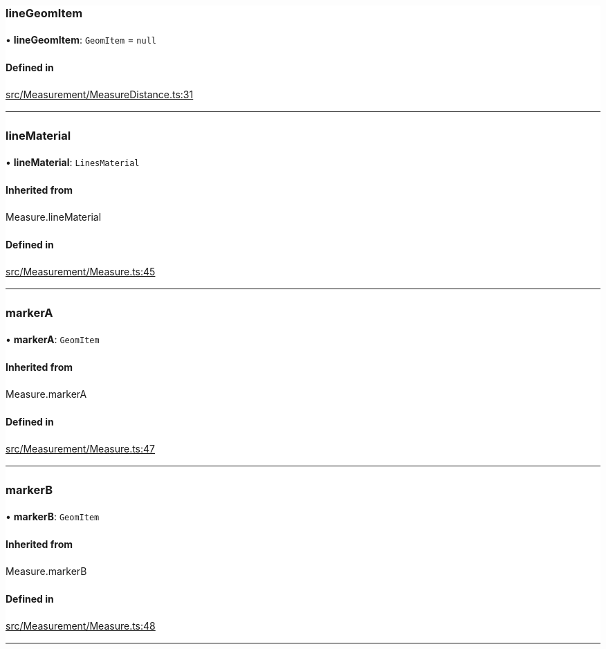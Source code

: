 ### lineGeomItem

• **lineGeomItem**: `GeomItem` = `null`

#### Defined in

[src/Measurement/MeasureDistance.ts:31](https://github.com/ZeaInc/zea-ux/blob/8c31065/src/Measurement/MeasureDistance.ts#L31)

___

### lineMaterial

• **lineMaterial**: `LinesMaterial`

#### Inherited from

Measure.lineMaterial

#### Defined in

[src/Measurement/Measure.ts:45](https://github.com/ZeaInc/zea-ux/blob/8c31065/src/Measurement/Measure.ts#L45)

___

### markerA

• **markerA**: `GeomItem`

#### Inherited from

Measure.markerA

#### Defined in

[src/Measurement/Measure.ts:47](https://github.com/ZeaInc/zea-ux/blob/8c31065/src/Measurement/Measure.ts#L47)

___

### markerB

• **markerB**: `GeomItem`

#### Inherited from

Measure.markerB

#### Defined in

[src/Measurement/Measure.ts:48](https://github.com/ZeaInc/zea-ux/blob/8c31065/src/Measurement/Measure.ts#L48)

___
